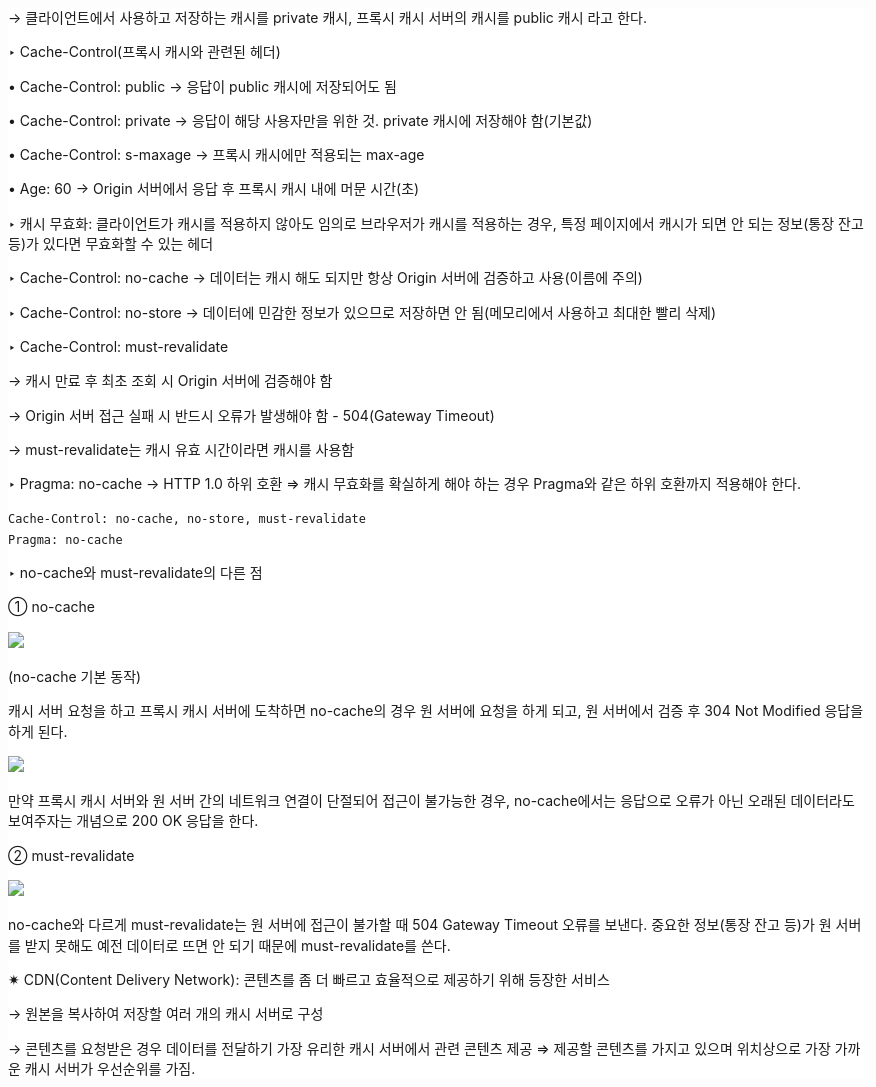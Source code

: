 → 클라이언트에서 사용하고 저장하는 캐시를 private 캐시, 프록시 캐시 서버의 캐시를 public 캐시 라고 한다.

‣ Cache-Control(프록시 캐시와 관련된 헤더)

• Cache-Control: public → 응답이 public 캐시에 저장되어도 됨

• Cache-Control: private → 응답이 해당 사용자만을 위한 것. private 캐시에 저장해야 함(기본값)

• Cache-Control: s-maxage → 프록시 캐시에만 적용되는 max-age

• Age: 60 → Origin 서버에서 응답 후 프록시 캐시 내에 머문 시간(초)

‣ 캐시 무효화: 클라이언트가 캐시를 적용하지 않아도 임의로 브라우저가 캐시를 적용하는 경우, 특정 페이지에서 캐시가 되면 안 되는 정보(통장 잔고 등)가 있다면 무효화할 수 있는 헤더

‣ Cache-Control: no-cache → 데이터는 캐시 해도 되지만 항상 Origin 서버에 검증하고 사용(이름에 주의)

‣ Cache-Control: no-store → 데이터에 민감한 정보가 있으므로 저장하면 안 됨(메모리에서 사용하고 최대한 빨리 삭제)

‣ Cache-Control: must-revalidate

→ 캐시 만료 후 최초 조회 시 Origin 서버에 검증해야 함

→ Origin 서버 접근 실패 시 반드시 오류가 발생해야 함 - 504(Gateway Timeout)

→ must-revalidate는 캐시 유효 시간이라면 캐시를 사용함

‣ Pragma: no-cache → HTTP 1.0 하위 호환 ⇒ 캐시 무효화를 확실하게 해야 하는 경우 Pragma와 같은 하위 호환까지 적용해야 한다.

```
Cache-Control: no-cache, no-store, must-revalidate
Pragma: no-cache
```

‣ no-cache와 must-revalidate의 다른 점

① no-cache

![](https://blog.kakaocdn.net/dn/cKKFml/btrwWg5fqEB/uU9bEPpV6MCefJE6hyV4Hk/img.png)

(no-cache 기본 동작)

캐시 서버 요청을 하고 프록시 캐시 서버에 도착하면 no-cache의 경우 원 서버에 요청을 하게 되고, 원 서버에서 검증 후 304 Not Modified 응답을 하게 된다.

![](https://blog.kakaocdn.net/dn/wZKro/btrw2Omy5lU/otqHT8QbPU1akdNB8Xu380/img.png)

만약 프록시 캐시 서버와 원 서버 간의 네트워크 연결이 단절되어 접근이 불가능한 경우, no-cache에서는 응답으로 오류가 아닌 오래된 데이터라도 보여주자는 개념으로 200 OK 응답을 한다.

② must-revalidate

![](https://blog.kakaocdn.net/dn/bDpc9r/btrAdGMYur1/Umu0UxRs3BjmonMu0XsrX0/img.png)

no-cache와 다르게 must-revalidate는 원 서버에 접근이 불가할 때 504 Gateway Timeout 오류를 보낸다. 중요한 정보(통장 잔고 등)가 원 서버를 받지 못해도 예전 데이터로 뜨면 안 되기 때문에 must-revalidate를 쓴다.

✷ CDN(Content Delivery Network): 콘텐츠를 좀 더 빠르고 효율적으로 제공하기 위해 등장한 서비스

→ 원본을 복사하여 저장할 여러 개의 캐시 서버로 구성

→ 콘텐츠를 요청받은 경우 데이터를 전달하기 가장 유리한 캐시 서버에서 관련 콘텐츠 제공 ⇒ 제공할 콘텐츠를 가지고 있으며 위치상으로 가장 가까운 캐시 서버가 우선순위를 가짐.
